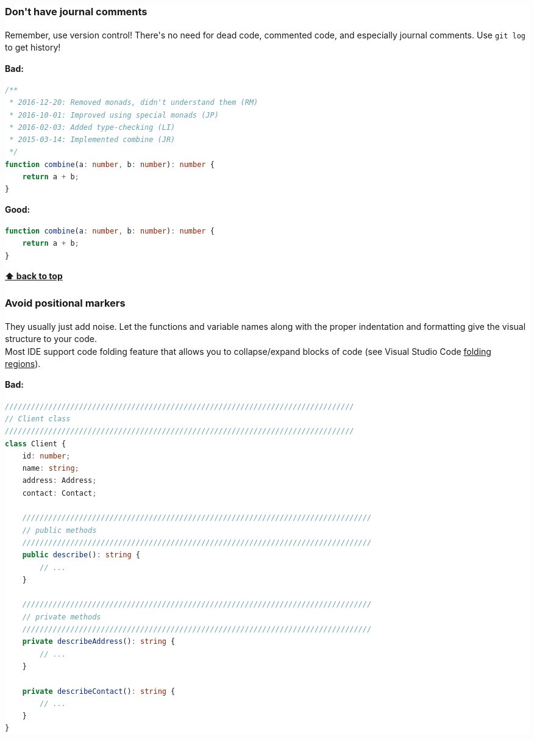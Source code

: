 ### Don't have journal comments

Remember, use version control! There's no need for dead code, commented code, and especially journal comments. Use `git log` to get history!

**Bad:**

```ts
/**
 * 2016-12-20: Removed monads, didn't understand them (RM)
 * 2016-10-01: Improved using special monads (JP)
 * 2016-02-03: Added type-checking (LI)
 * 2015-03-14: Implemented combine (JR)
 */
function combine(a: number, b: number): number {
	return a + b;
}
```

**Good:**

```ts
function combine(a: number, b: number): number {
	return a + b;
}
```

**[⬆ back to top](#table-of-contents)**

### Avoid positional markers

They usually just add noise. Let the functions and variable names along with the proper indentation and formatting give the visual structure to your code.  
Most IDE support code folding feature that allows you to collapse/expand blocks of code (see Visual Studio Code [folding regions](https://code.visualstudio.com/updates/v1_17#_folding-regions)).

**Bad:**

```ts
////////////////////////////////////////////////////////////////////////////////
// Client class
////////////////////////////////////////////////////////////////////////////////
class Client {
	id: number;
	name: string;
	address: Address;
	contact: Contact;

	////////////////////////////////////////////////////////////////////////////////
	// public methods
	////////////////////////////////////////////////////////////////////////////////
	public describe(): string {
		// ...
	}

	////////////////////////////////////////////////////////////////////////////////
	// private methods
	////////////////////////////////////////////////////////////////////////////////
	private describeAddress(): string {
		// ...
	}

	private describeContact(): string {
		// ...
	}
}
```
